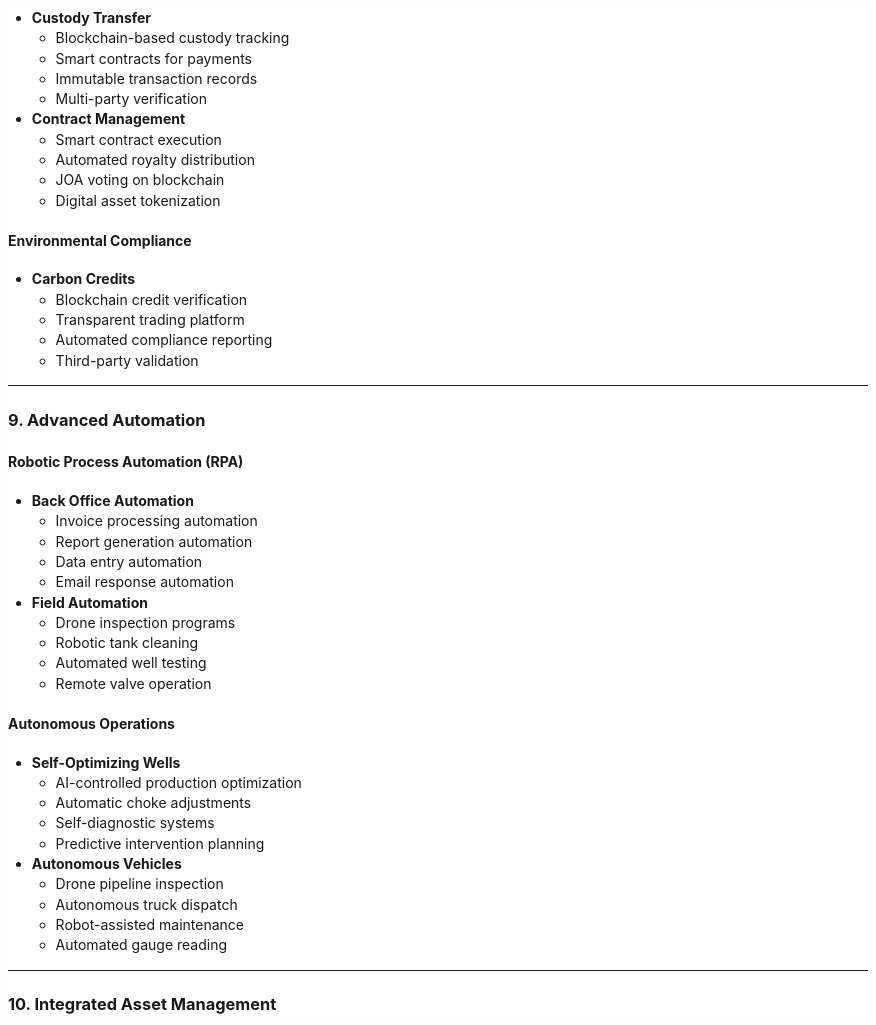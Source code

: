 - **Custody Transfer**
  - Blockchain-based custody tracking
  - Smart contracts for payments
  - Immutable transaction records
  - Multi-party verification
- **Contract Management**
  - Smart contract execution
  - Automated royalty distribution
  - JOA voting on blockchain
  - Digital asset tokenization

#### **Environmental Compliance**

- **Carbon Credits**
  - Blockchain credit verification
  - Transparent trading platform
  - Automated compliance reporting
  - Third-party validation

---

### 9. Advanced Automation

#### **Robotic Process Automation (RPA)**

- **Back Office Automation**
  - Invoice processing automation
  - Report generation automation
  - Data entry automation
  - Email response automation
- **Field Automation**
  - Drone inspection programs
  - Robotic tank cleaning
  - Automated well testing
  - Remote valve operation

#### **Autonomous Operations**

- **Self-Optimizing Wells**
  - AI-controlled production optimization
  - Automatic choke adjustments
  - Self-diagnostic systems
  - Predictive intervention planning
- **Autonomous Vehicles**
  - Drone pipeline inspection
  - Autonomous truck dispatch
  - Robot-assisted maintenance
  - Automated gauge reading

---

### 10. Integrated Asset Management
